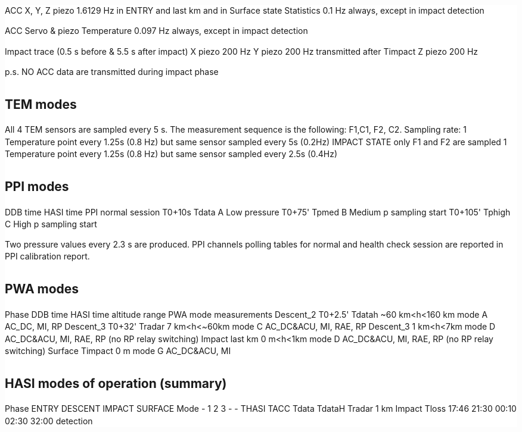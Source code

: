 ACC X, Y, Z piezo   1.6129 Hz     in ENTRY and last km
                                  and in Surface state
Statistics         0.1 Hz          always, except in impact detection
 
ACC Servo & piezo Temperature 0.097 Hz  always, except in impact detection
 
Impact trace        (0.5 s before & 5.5 s after impact)
X piezo               200 Hz
Y piezo               200 Hz            transmitted after Timpact
Z piezo               200 Hz
 
p.s. NO ACC data are transmitted during impact phase
 
 
 TEM modes
 --------------------
All 4 TEM sensors are sampled every 5 s. The measurement sequence is the
following:
F1,C1, F2, C2.
Sampling rate:
1 Temperature point every 1.25s  (0.8 Hz)
but same sensor sampled every 5s (0.2Hz)
IMPACT STATE  only F1 and F2 are sampled
        1 Temperature point every 1.25s         (0.8 Hz)
        but same sensor sampled every 2.5s      (0.4Hz)
 
 
 PPI modes
 --------------------
DDB time   HASI time   PPI normal session
T0+10s     Tdata        A   Low pressure
T0+75'     Tpmed        B   Medium p sampling start
T0+105'    Tphigh       C   High p sampling start
 
Two pressure values every 2.3 s are produced.
PPI channels polling tables for normal and health check session are reported
in PPI calibration report.
 
 
 PWA modes
 --------------------
Phase       DDB time   HASI time  altitude range   PWA mode   measurements
Descent_2   T0+2.5'    Tdatah     ~60 km<h<160 km   mode A    AC_DC, MI, RP
Descent_3   T0+32'     Tradar       7 km<h<~60km    mode C    AC_DC&ACU, MI,
                                                              RAE, RP
Descent_3                           1 km<h<7km      mode D    AC_DC&ACU, MI,
                                                              RAE, RP
                                                       (no RP relay switching)
Impact                 last km       0 m<h<1km      mode D    AC_DC&ACU, MI,
                                                              RAE, RP
                                                       (no RP relay switching)
Surface                Timpact          0 m         mode G    AC_DC&ACU, MI
 
 
 HASI modes of operation (summary)
 -----------------------------------
Phase       ENTRY                DESCENT              IMPACT    SURFACE
Mode          -          1           2          3       -          -
   THASI  TACC     Tdata      TdataH    Tradar     1 km    Impact    Tloss
   17:46  21:30    00:10      02:30     32:00             detection
 